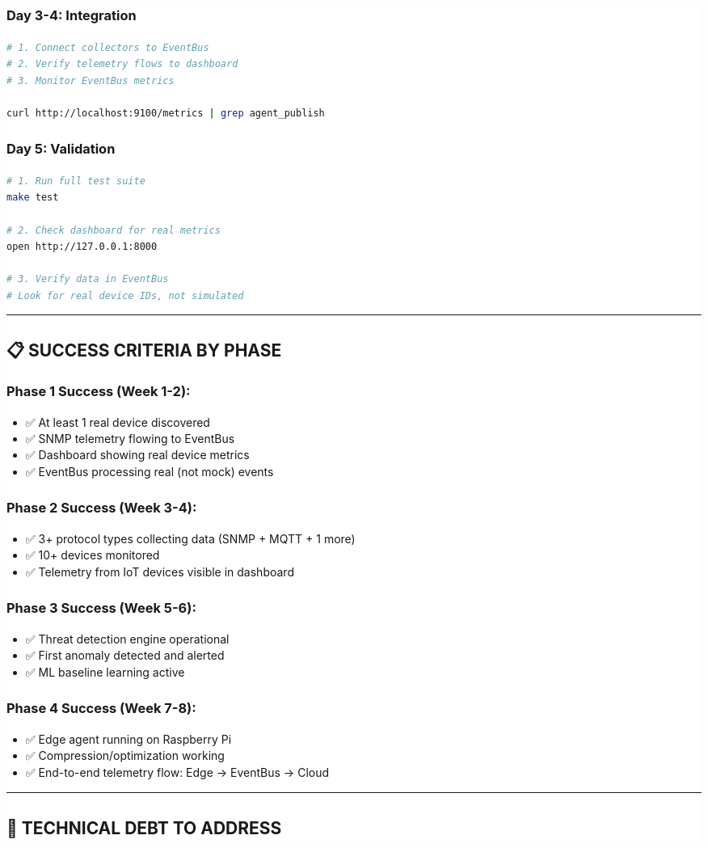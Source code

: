 ### Day 3-4: Integration
```bash
# 1. Connect collectors to EventBus
# 2. Verify telemetry flows to dashboard
# 3. Monitor EventBus metrics

curl http://localhost:9100/metrics | grep agent_publish
```

### Day 5: Validation
```bash
# 1. Run full test suite
make test

# 2. Check dashboard for real metrics
open http://127.0.0.1:8000

# 3. Verify data in EventBus
# Look for real device IDs, not simulated
```

---

## 📋 SUCCESS CRITERIA BY PHASE

### Phase 1 Success (Week 1-2):
- ✅ At least 1 real device discovered
- ✅ SNMP telemetry flowing to EventBus
- ✅ Dashboard showing real device metrics
- ✅ EventBus processing real (not mock) events

### Phase 2 Success (Week 3-4):
- ✅ 3+ protocol types collecting data (SNMP + MQTT + 1 more)
- ✅ 10+ devices monitored
- ✅ Telemetry from IoT devices visible in dashboard

### Phase 3 Success (Week 5-6):
- ✅ Threat detection engine operational
- ✅ First anomaly detected and alerted
- ✅ ML baseline learning active

### Phase 4 Success (Week 7-8):
- ✅ Edge agent running on Raspberry Pi
- ✅ Compression/optimization working
- ✅ End-to-end telemetry flow: Edge → EventBus → Cloud

---

## 🔧 TECHNICAL DEBT TO ADDRESS

